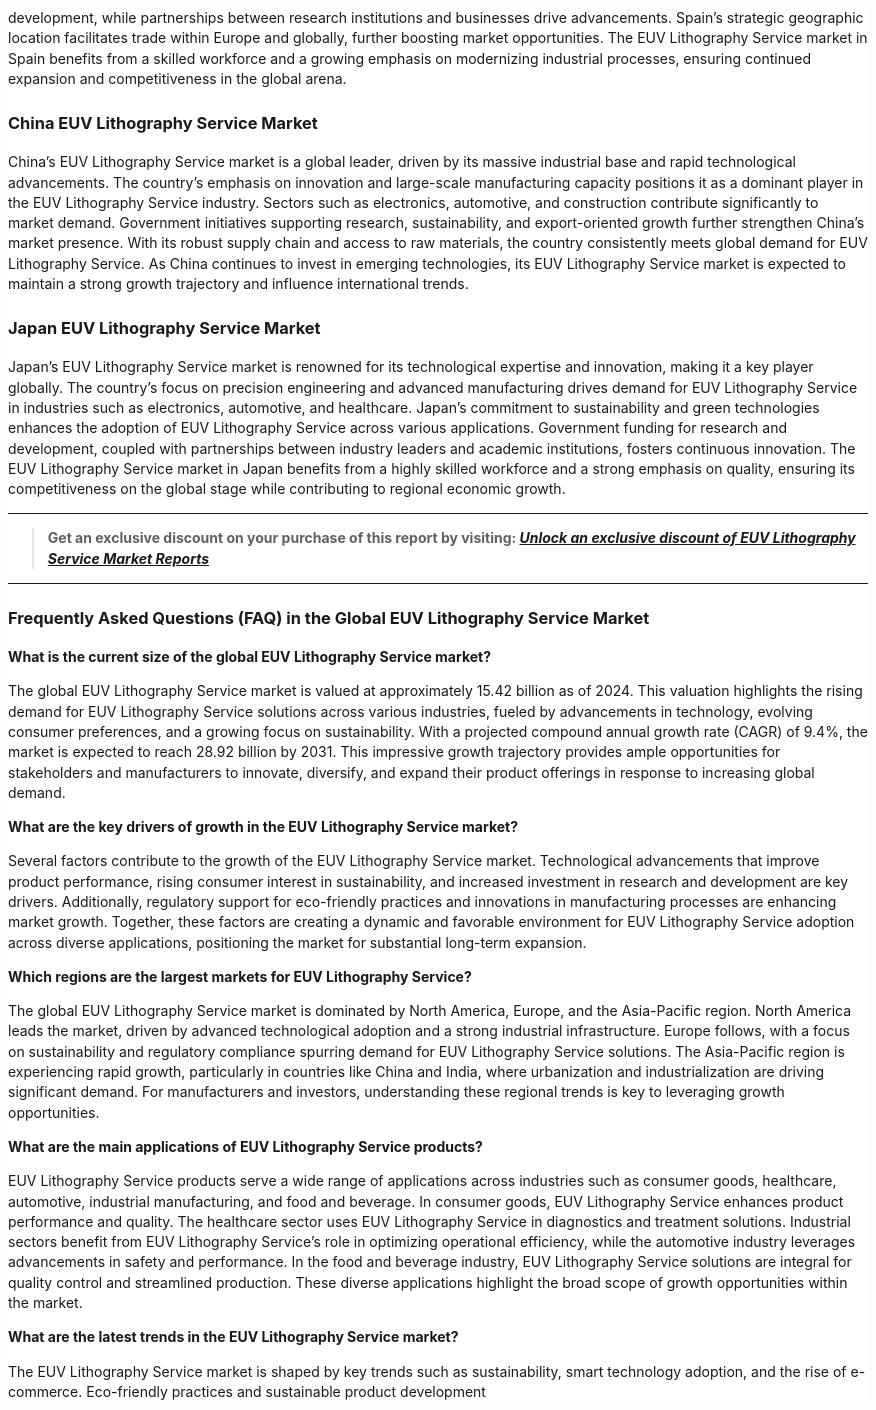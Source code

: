 development, while partnerships between research institutions and businesses drive advancements. Spain&rsquo;s strategic geographic location facilitates trade within Europe and globally, further boosting market opportunities. The EUV Lithography Service market in Spain benefits from a skilled workforce and a growing emphasis on modernizing industrial processes, ensuring continued expansion and competitiveness in the global arena.</p><h3>China EUV Lithography Service Market</h3><p>China&rsquo;s EUV Lithography Service market is a global leader, driven by its massive industrial base and rapid technological advancements. The country&rsquo;s emphasis on innovation and large-scale manufacturing capacity positions it as a dominant player in the EUV Lithography Service industry. Sectors such as electronics, automotive, and construction contribute significantly to market demand. Government initiatives supporting research, sustainability, and export-oriented growth further strengthen China&rsquo;s market presence. With its robust supply chain and access to raw materials, the country consistently meets global demand for EUV Lithography Service. As China continues to invest in emerging technologies, its EUV Lithography Service market is expected to maintain a strong growth trajectory and influence international trends.</p><h3>Japan EUV Lithography Service Market</h3><p>Japan&rsquo;s EUV Lithography Service market is renowned for its technological expertise and innovation, making it a key player globally. The country&rsquo;s focus on precision engineering and advanced manufacturing drives demand for EUV Lithography Service in industries such as electronics, automotive, and healthcare. Japan&rsquo;s commitment to sustainability and green technologies enhances the adoption of EUV Lithography Service across various applications. Government funding for research and development, coupled with partnerships between industry leaders and academic institutions, fosters continuous innovation. The EUV Lithography Service market in Japan benefits from a highly skilled workforce and a strong emphasis on quality, ensuring its competitiveness on the global stage while contributing to regional economic growth.</p><hr /><blockquote><p><strong>Get an exclusive discount on your purchase of this report by visiting: <em><a href="://marketresearchpulse.com/ask-for-discount/44722?utm_source=Github&amp;utm_medium=0115">Unlock an exclusive discount of EUV Lithography Service Market Reports</a></em>&nbsp;</strong></p></blockquote><hr /><h3>Frequently Asked Questions (FAQ) in the Global EUV Lithography Service Market</h3><p><strong>What is the current size of the global EUV Lithography Service market?</strong></p><p>The global EUV Lithography Service market is valued at approximately 15.42 billion as of 2024. This valuation highlights the rising demand for EUV Lithography Service solutions across various industries, fueled by advancements in technology, evolving consumer preferences, and a growing focus on sustainability. With a projected compound annual growth rate (CAGR) of 9.4%, the market is expected to reach 28.92 billion by 2031. This impressive growth trajectory provides ample opportunities for stakeholders and manufacturers to innovate, diversify, and expand their product offerings in response to increasing global demand.</p><p><strong>What are the key drivers of growth in the EUV Lithography Service market?</strong></p><p>Several factors contribute to the growth of the EUV Lithography Service market. Technological advancements that improve product performance, rising consumer interest in sustainability, and increased investment in research and development are key drivers. Additionally, regulatory support for eco-friendly practices and innovations in manufacturing processes are enhancing market growth. Together, these factors are creating a dynamic and favorable environment for EUV Lithography Service adoption across diverse applications, positioning the market for substantial long-term expansion.</p><p><strong>Which regions are the largest markets for EUV Lithography Service?</strong></p><p>The global EUV Lithography Service market is dominated by North America, Europe, and the Asia-Pacific region. North America leads the market, driven by advanced technological adoption and a strong industrial infrastructure. Europe follows, with a focus on sustainability and regulatory compliance spurring demand for EUV Lithography Service solutions. The Asia-Pacific region is experiencing rapid growth, particularly in countries like China and India, where urbanization and industrialization are driving significant demand. For manufacturers and investors, understanding these regional trends is key to leveraging growth opportunities.</p><p><strong>What are the main applications of EUV Lithography Service products?</strong></p><p>EUV Lithography Service products serve a wide range of applications across industries such as consumer goods, healthcare, automotive, industrial manufacturing, and food and beverage. In consumer goods, EUV Lithography Service enhances product performance and quality. The healthcare sector uses EUV Lithography Service in diagnostics and treatment solutions. Industrial sectors benefit from EUV Lithography Service&rsquo;s role in optimizing operational efficiency, while the automotive industry leverages advancements in safety and performance. In the food and beverage industry, EUV Lithography Service solutions are integral for quality control and streamlined production. These diverse applications highlight the broad scope of growth opportunities within the market.</p><p><strong>What are the latest trends in the EUV Lithography Service market?</strong></p><p>The EUV Lithography Service market is shaped by key trends such as sustainability, smart technology adoption, and the rise of e-commerce. Eco-friendly practices and sustainable product development